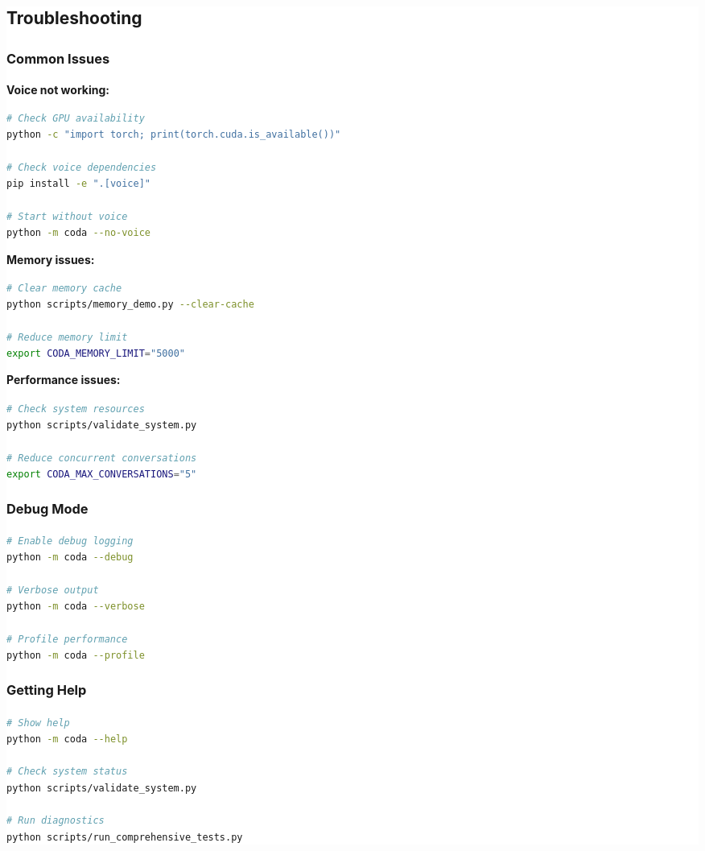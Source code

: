 ## Troubleshooting

### Common Issues

**Voice not working:**
```bash
# Check GPU availability
python -c "import torch; print(torch.cuda.is_available())"

# Check voice dependencies
pip install -e ".[voice]"

# Start without voice
python -m coda --no-voice
```

**Memory issues:**
```bash
# Clear memory cache
python scripts/memory_demo.py --clear-cache

# Reduce memory limit
export CODA_MEMORY_LIMIT="5000"
```

**Performance issues:**
```bash
# Check system resources
python scripts/validate_system.py

# Reduce concurrent conversations
export CODA_MAX_CONVERSATIONS="5"
```

### Debug Mode

```bash
# Enable debug logging
python -m coda --debug

# Verbose output
python -m coda --verbose

# Profile performance
python -m coda --profile
```

### Getting Help

```bash
# Show help
python -m coda --help

# Check system status
python scripts/validate_system.py

# Run diagnostics
python scripts/run_comprehensive_tests.py
```
